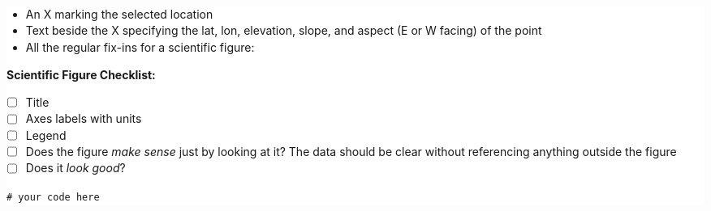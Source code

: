 * An X marking the selected location
* Text beside the X specifying the lat, lon, elevation, slope, and aspect (E or W facing) of the point
* All the regular fix-ins for a scientific figure:

<div class="alert alert-block alert-info">
<b>Scientific Figure Checklist:</b> 

- [ ] Title 
- [ ] Axes labels with units 
- [ ] Legend
- [ ] Does the figure *make sense* just by looking at it? The data should be clear without referencing anything outside the figure
- [ ] Does it *look good*? 
</div>

```{code-cell} ipython3
# your code here
```
